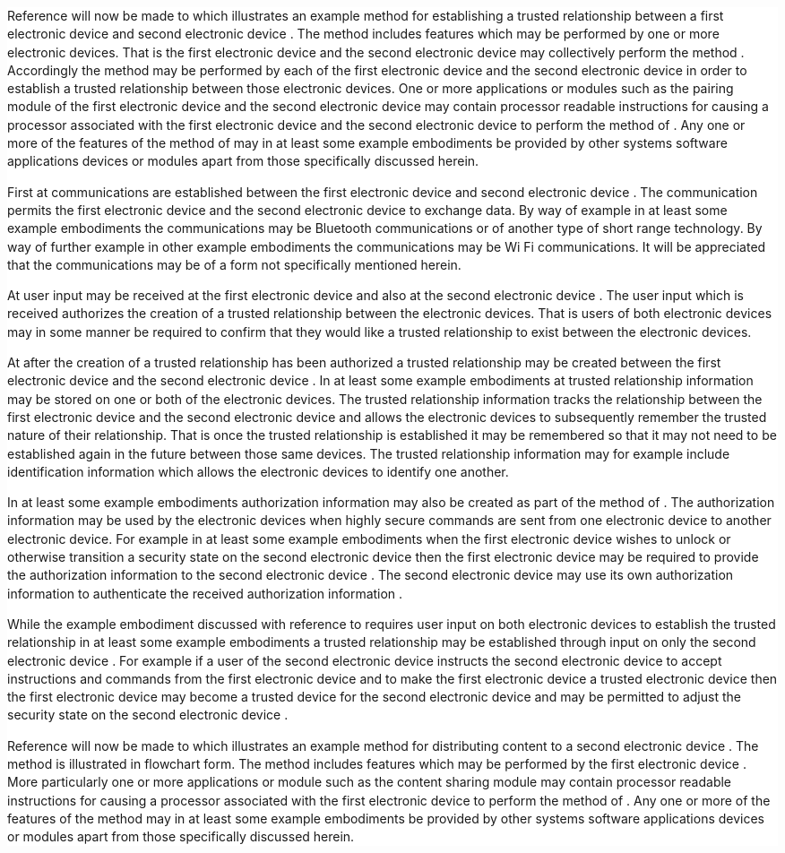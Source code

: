 Reference will now be made to which illustrates an example method for establishing a trusted relationship between a first electronic device and second electronic device . The method includes features which may be performed by one or more electronic devices. That is the first electronic device and the second electronic device may collectively perform the method . Accordingly the method may be performed by each of the first electronic device and the second electronic device in order to establish a trusted relationship between those electronic devices. One or more applications or modules such as the pairing module of the first electronic device and the second electronic device may contain processor readable instructions for causing a processor associated with the first electronic device and the second electronic device to perform the method of . Any one or more of the features of the method of may in at least some example embodiments be provided by other systems software applications devices or modules apart from those specifically discussed herein.

First at communications are established between the first electronic device and second electronic device . The communication permits the first electronic device and the second electronic device to exchange data. By way of example in at least some example embodiments the communications may be Bluetooth communications or of another type of short range technology. By way of further example in other example embodiments the communications may be Wi Fi communications. It will be appreciated that the communications may be of a form not specifically mentioned herein.

At user input may be received at the first electronic device and also at the second electronic device . The user input which is received authorizes the creation of a trusted relationship between the electronic devices. That is users of both electronic devices may in some manner be required to confirm that they would like a trusted relationship to exist between the electronic devices.

At after the creation of a trusted relationship has been authorized a trusted relationship may be created between the first electronic device and the second electronic device . In at least some example embodiments at trusted relationship information may be stored on one or both of the electronic devices. The trusted relationship information tracks the relationship between the first electronic device and the second electronic device and allows the electronic devices to subsequently remember the trusted nature of their relationship. That is once the trusted relationship is established it may be remembered so that it may not need to be established again in the future between those same devices. The trusted relationship information may for example include identification information which allows the electronic devices to identify one another.

In at least some example embodiments authorization information may also be created as part of the method of . The authorization information may be used by the electronic devices when highly secure commands are sent from one electronic device to another electronic device. For example in at least some example embodiments when the first electronic device wishes to unlock or otherwise transition a security state on the second electronic device then the first electronic device may be required to provide the authorization information to the second electronic device . The second electronic device may use its own authorization information to authenticate the received authorization information .

While the example embodiment discussed with reference to requires user input on both electronic devices to establish the trusted relationship in at least some example embodiments a trusted relationship may be established through input on only the second electronic device . For example if a user of the second electronic device instructs the second electronic device to accept instructions and commands from the first electronic device and to make the first electronic device a trusted electronic device then the first electronic device may become a trusted device for the second electronic device and may be permitted to adjust the security state on the second electronic device .

Reference will now be made to which illustrates an example method for distributing content to a second electronic device . The method is illustrated in flowchart form. The method includes features which may be performed by the first electronic device . More particularly one or more applications or module such as the content sharing module may contain processor readable instructions for causing a processor associated with the first electronic device to perform the method of . Any one or more of the features of the method may in at least some example embodiments be provided by other systems software applications devices or modules apart from those specifically discussed herein.
